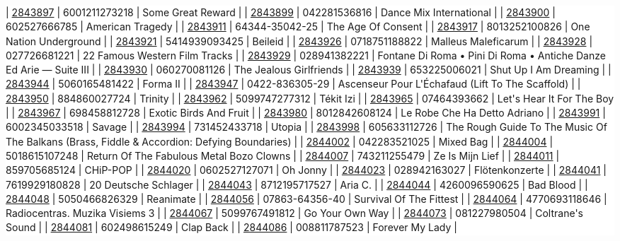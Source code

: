 | [2843897](https://www.discogs.com/release/2843897) | 6001211273218 | Some Great Reward |
| [2843899](https://www.discogs.com/release/2843899) | 042281536816 | Dance Mix International |
| [2843900](https://www.discogs.com/release/2843900) | 602527666785 | American Tragedy |
| [2843911](https://www.discogs.com/release/2843911) | 64344-35042-25 | The Age Of Consent |
| [2843917](https://www.discogs.com/release/2843917) | 8013252100826 | One Nation Underground |
| [2843921](https://www.discogs.com/release/2843921) | 5414939093425 | Beileid |
| [2843926](https://www.discogs.com/release/2843926) | 0718751188822 | Malleus Maleficarum |
| [2843928](https://www.discogs.com/release/2843928) | 027726681221 | 22 Famous Western Film Tracks |
| [2843929](https://www.discogs.com/release/2843929) | 028941382221 | Fontane Di Roma • Pini Di Roma • Antiche Danze Ed Arie — Suite III |
| [2843930](https://www.discogs.com/release/2843930) | 060270081126 | The Jealous Girlfriends |
| [2843939](https://www.discogs.com/release/2843939) | 653225006021 | Shut Up I Am Dreaming |
| [2843944](https://www.discogs.com/release/2843944) | 5060165481422 | Forma II |
| [2843947](https://www.discogs.com/release/2843947) | 0422-836305-29 | Ascenseur Pour L'Échafaud (Lift To The Scaffold) |
| [2843950](https://www.discogs.com/release/2843950) | 884860027724 | Trinity |
| [2843962](https://www.discogs.com/release/2843962) | 5099747277312 | Tékit Izi |
| [2843965](https://www.discogs.com/release/2843965) | 07464393662 | Let's Hear It For The Boy |
| [2843967](https://www.discogs.com/release/2843967) | 698458812728 | Exotic Birds And Fruit |
| [2843980](https://www.discogs.com/release/2843980) | 8012842608124 | Le Robe Che Ha Detto Adriano |
| [2843991](https://www.discogs.com/release/2843991) | 6002345033518 | Savage |
| [2843994](https://www.discogs.com/release/2843994) | 731452433718 | Utopia |
| [2843998](https://www.discogs.com/release/2843998) | 605633112726 | The Rough Guide To The Music Of The Balkans (Brass, Fiddle & Accordion: Defying Boundaries) |
| [2844002](https://www.discogs.com/release/2844002) | 042283521025 | Mixed Bag |
| [2844004](https://www.discogs.com/release/2844004) | 5018615107248 | Return Of The Fabulous Metal Bozo Clowns |
| [2844007](https://www.discogs.com/release/2844007) | 743211255479 | Ze Is Mijn Lief |
| [2844011](https://www.discogs.com/release/2844011) | 859705685124 | CHiP-POP |
| [2844020](https://www.discogs.com/release/2844020) | 0602527127071 | Oh Jonny |
| [2844023](https://www.discogs.com/release/2844023) | 028942163027 | Flötenkonzerte |
| [2844041](https://www.discogs.com/release/2844041) | 7619929180828 | 20 Deutsche Schlager |
| [2844043](https://www.discogs.com/release/2844043) | 8712195717527 | Aria C. |
| [2844044](https://www.discogs.com/release/2844044) | 4260096590625 | Bad Blood |
| [2844048](https://www.discogs.com/release/2844048) | 5050466826329 | Reanimate |
| [2844056](https://www.discogs.com/release/2844056) | 07863-64356-40 | Survival Of The Fittest |
| [2844064](https://www.discogs.com/release/2844064) | 4770693118646 | Radiocentras. Muzika Visiems 3 |
| [2844067](https://www.discogs.com/release/2844067) | 5099767491812 | Go Your Own Way |
| [2844073](https://www.discogs.com/release/2844073) | 081227980504 | Coltrane's Sound |
| [2844081](https://www.discogs.com/release/2844081) | 602498615249 | Clap Back |
| [2844086](https://www.discogs.com/release/2844086) | 008811787523 | Forever My Lady |